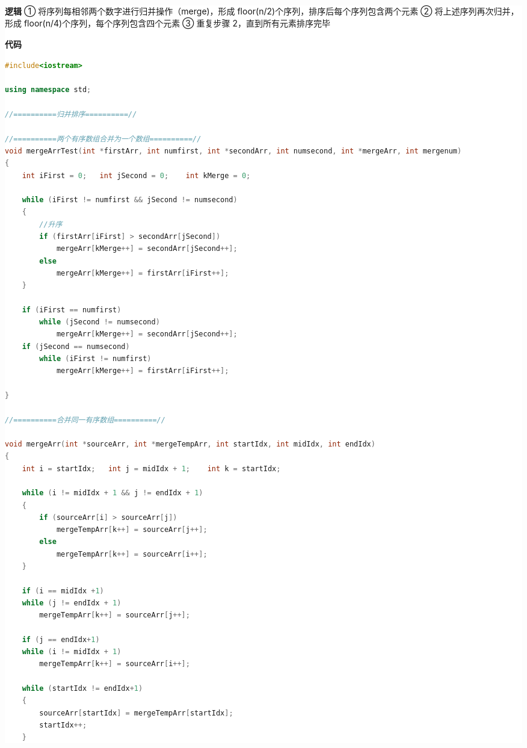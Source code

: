**逻辑**
		① 将序列每相邻两个数字进行归并操作（merge)，形成 floor(n/2)个序列，排序后每个序列包含两个元素
		② 将上述序列再次归并，形成 floor(n/4)个序列，每个序列包含四个元素
		③ 重复步骤 2，直到所有元素排序完毕 

**代码**

```c++
#include<iostream>

using namespace std;

//==========归并排序==========//

//==========两个有序数组合并为一个数组==========//
void mergeArrTest(int *firstArr, int numfirst, int *secondArr, int numsecond, int *mergeArr, int mergenum)
{
	int iFirst = 0;   int jSecond = 0;    int kMerge = 0;

	while (iFirst != numfirst && jSecond != numsecond)
	{
		//升序
		if (firstArr[iFirst] > secondArr[jSecond])
			mergeArr[kMerge++] = secondArr[jSecond++];
		else
			mergeArr[kMerge++] = firstArr[iFirst++];
	}

	if (iFirst == numfirst)
		while (jSecond != numsecond)
			mergeArr[kMerge++] = secondArr[jSecond++];
	if (jSecond == numsecond)
		while (iFirst != numfirst)
			mergeArr[kMerge++] = firstArr[iFirst++];

}

//==========合并同一有序数组==========//

void mergeArr(int *sourceArr, int *mergeTempArr, int startIdx, int midIdx, int endIdx)
{
	int i = startIdx;   int j = midIdx + 1;    int k = startIdx;

	while (i != midIdx + 1 && j != endIdx + 1)
	{
		if (sourceArr[i] > sourceArr[j])
			mergeTempArr[k++] = sourceArr[j++];
		else
			mergeTempArr[k++] = sourceArr[i++];
	}

	if (i == midIdx +1)
	while (j != endIdx + 1)
		mergeTempArr[k++] = sourceArr[j++];

	if (j == endIdx+1)
	while (i != midIdx + 1)
		mergeTempArr[k++] = sourceArr[i++];

	while (startIdx != endIdx+1)
	{
		sourceArr[startIdx] = mergeTempArr[startIdx];
		startIdx++;
	}
```
